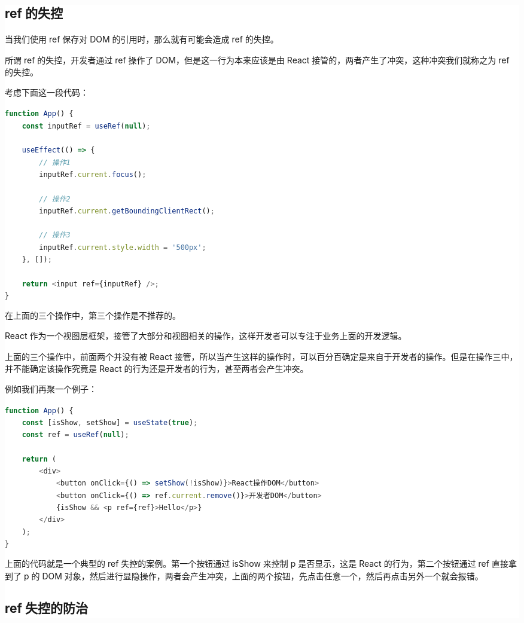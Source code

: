 ## ref 的失控

当我们使用 ref 保存对 DOM 的引用时，那么就有可能会造成 ref 的失控。

所谓 ref 的失控，开发者通过 ref 操作了 DOM，但是这一行为本来应该是由 React 接管的，两者产生了冲突，这种冲突我们就称之为 ref 的失控。

考虑下面这一段代码：

```js
function App() {
    const inputRef = useRef(null);

    useEffect(() => {
        // 操作1
        inputRef.current.focus();

        // 操作2
        inputRef.current.getBoundingClientRect();

        // 操作3
        inputRef.current.style.width = '500px';
    }, []);

    return <input ref={inputRef} />;
}
```

在上面的三个操作中，第三个操作是不推荐的。

React 作为一个视图层框架，接管了大部分和视图相关的操作，这样开发者可以专注于业务上面的开发逻辑。

上面的三个操作中，前面两个并没有被 React 接管，所以当产生这样的操作时，可以百分百确定是来自于开发者的操作。但是在操作三中，并不能确定该操作究竟是 React 的行为还是开发者的行为，甚至两者会产生冲突。

例如我们再聚一个例子：

```js
function App() {
    const [isShow, setShow] = useState(true);
    const ref = useRef(null);

    return (
        <div>
            <button onClick={() => setShow(!isShow)}>React操作DOM</button>
            <button onClick={() => ref.current.remove()}>开发者DOM</button>
            {isShow && <p ref={ref}>Hello</p>}
        </div>
    );
}
```

上面的代码就是一个典型的 ref 失控的案例。第一个按钮通过 isShow 来控制 p 是否显示，这是 React 的行为，第二个按钮通过 ref 直接拿到了 p 的 DOM 对象，然后进行显隐操作，两者会产生冲突，上面的两个按钮，先点击任意一个，然后再点击另外一个就会报错。

## ref 失控的防治
